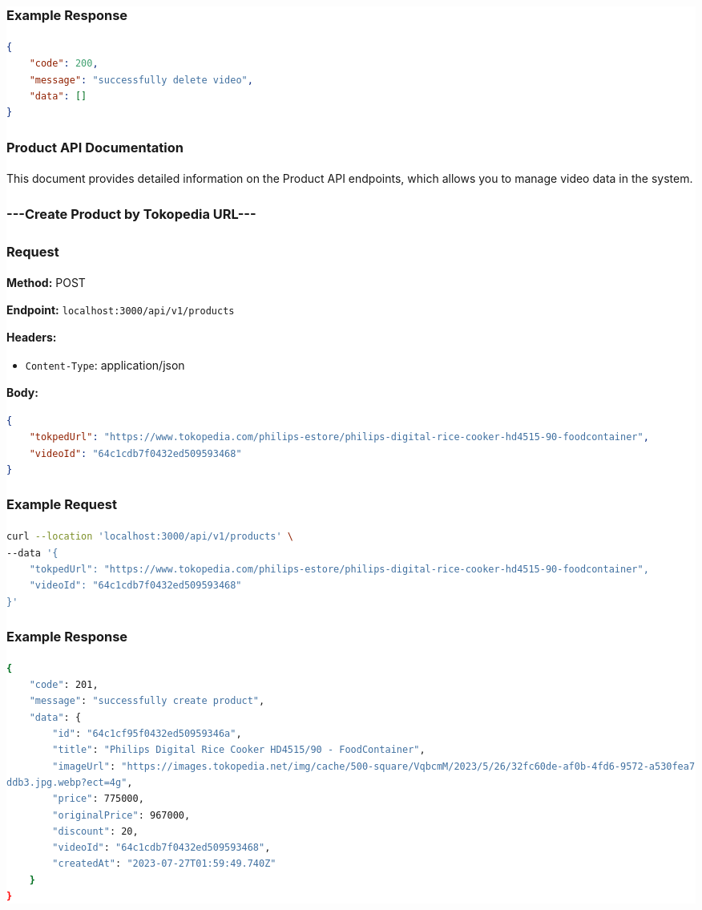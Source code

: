 ### Example Response 
```json
{
    "code": 200,
    "message": "successfully delete video",
    "data": []
}
```


### Product API Documentation

This document provides detailed information on the Product API endpoints, which allows you to manage video data in the system.

### ---Create Product by Tokopedia URL---

### Request

**Method:** POST

**Endpoint:** `localhost:3000/api/v1/products`

**Headers:**
- `Content-Type`: application/json

**Body:**
```json
{
    "tokpedUrl": "https://www.tokopedia.com/philips-estore/philips-digital-rice-cooker-hd4515-90-foodcontainer",
    "videoId": "64c1cdb7f0432ed509593468"
}
```
### Example Request
```bash
curl --location 'localhost:3000/api/v1/products' \
--data '{
    "tokpedUrl": "https://www.tokopedia.com/philips-estore/philips-digital-rice-cooker-hd4515-90-foodcontainer",
    "videoId": "64c1cdb7f0432ed509593468"
}'
```

### Example Response
```bash 
{
    "code": 201,
    "message": "successfully create product",
    "data": {
        "id": "64c1cf95f0432ed50959346a",
        "title": "Philips Digital Rice Cooker HD4515/90 - FoodContainer",
        "imageUrl": "https://images.tokopedia.net/img/cache/500-square/VqbcmM/2023/5/26/32fc60de-af0b-4fd6-9572-a530fea7ddb3.jpg.webp?ect=4g",
        "price": 775000,
        "originalPrice": 967000,
        "discount": 20,
        "videoId": "64c1cdb7f0432ed509593468",
        "createdAt": "2023-07-27T01:59:49.740Z"
    }
}
```
